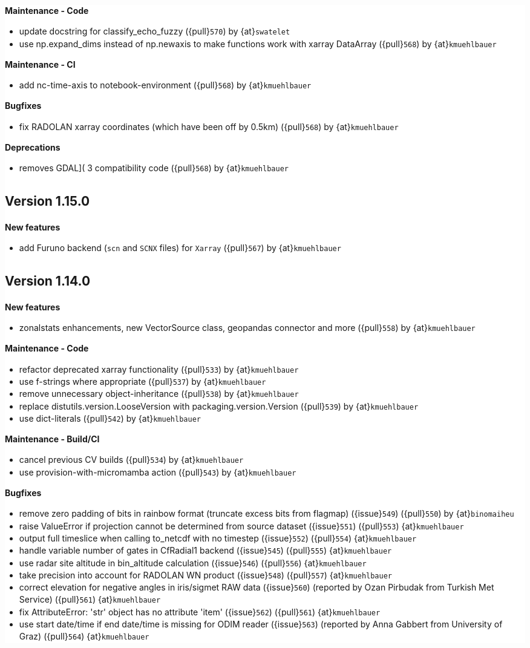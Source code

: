 **Maintenance - Code**

* update docstring for classify_echo_fuzzy ({pull}`570`) by {at}`swatelet`
* use np.expand_dims instead of np.newaxis to make functions work with xarray DataArray ({pull}`568`) by {at}`kmuehlbauer`

**Maintenance - CI**

* add nc-time-axis to notebook-environment ({pull}`568`) by {at}`kmuehlbauer`

**Bugfixes**

* fix RADOLAN xarray coordinates (which have been off by 0.5km) ({pull}`568`) by {at}`kmuehlbauer`

**Deprecations**

* removes GDAL]( 3 compatibility code ({pull}`568`) by {at}`kmuehlbauer`

## Version 1.15.0


**New features**

* add Furuno backend (``scn`` and ``SCNX`` files) for ``Xarray`` ({pull}`567`) by {at}`kmuehlbauer`

## Version 1.14.0


**New features**

* zonalstats enhancements, new VectorSource class, geopandas connector and more ({pull}`558`) by {at}`kmuehlbauer`

**Maintenance - Code**

* refactor deprecated xarray functionality  ({pull}`533`) by {at}`kmuehlbauer`
* use f-strings where appropriate ({pull}`537`) by {at}`kmuehlbauer`
* remove unnecessary object-inheritance ({pull}`538`) by {at}`kmuehlbauer`
* replace distutils.version.LooseVersion with packaging.version.Version ({pull}`539`) by {at}`kmuehlbauer`
* use dict-literals ({pull}`542`) by {at}`kmuehlbauer`

**Maintenance - Build/CI**

* cancel previous CV builds ({pull}`534`) by {at}`kmuehlbauer`
* use provision-with-micromamba action ({pull}`543`) by {at}`kmuehlbauer`

**Bugfixes**

* remove zero padding of bits in rainbow format (truncate excess bits from flagmap) ({issue}`549`) ({pull}`550`) by {at}`binomaiheu`
* raise ValueError if projection cannot be determined from source dataset ({issue}`551`) ({pull}`553`) {at}`kmuehlbauer`
* output full timeslice when calling to_netcdf with no timestep ({issue}`552`) ({pull}`554`) {at}`kmuehlbauer`
* handle variable number of gates in CfRadial1 backend ({issue}`545`) ({pull}`555`) {at}`kmuehlbauer`
* use radar site altitude in bin_altitude calculation ({issue}`546`) ({pull}`556`) {at}`kmuehlbauer`
* take precision into account for RADOLAN WN product ({issue}`548`) ({pull}`557`) {at}`kmuehlbauer`
* correct elevation for negative angles in iris/sigmet RAW data ({issue}`560`) (reported by Ozan Pirbudak from Turkish Met Service)  ({pull}`561`) {at}`kmuehlbauer`
* fix AttributeError: 'str' object has no attribute 'item' ({issue}`562`) ({pull}`561`) {at}`kmuehlbauer`
* use start date/time if end date/time is missing for ODIM reader ({issue}`563`) (reported by Anna Gabbert from University of Graz) ({pull}`564`) {at}`kmuehlbauer`
